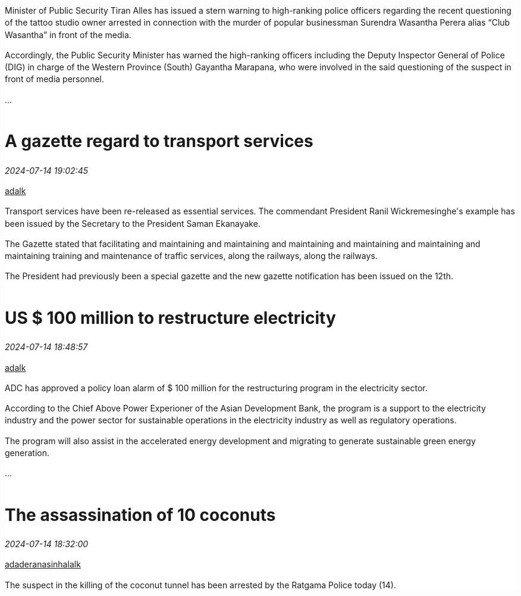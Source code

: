 Minister of Public Security Tiran Alles has issued a stern warning to high-ranking police officers regarding the recent questioning of the tattoo studio owner arrested in connection with the murder of popular businessman Surendra Wasantha Perera alias “Club Wasantha” in front of the media.

Accordingly, the Public Security Minister has warned the high-ranking officers including the Deputy Inspector General of Police (DIG) in charge of the Western Province (South) Gayantha Marapana, who were involved in the said questioning of the suspect in front of media personnel.

...



# A gazette regard to transport services

*2024-07-14 19:02:45*

[adalk](https://www.ada.lk/breaking_news/ප්‍රවාහන-සේවා-වලට-අදාළව-යළි-ගැසට්-පත්‍රයක්/11-410783)

Transport services have been re-released as essential services. The commendant President Ranil Wickremesinghe's example has been issued by the Secretary to the President Saman Ekanayake.

The Gazette stated that facilitating and maintaining and maintaining and maintaining and maintaining and maintaining and maintaining training and maintenance of traffic services, along the railways, along the railways.

The President had previously been a special gazette and the new gazette notification has been issued on the 12th.



# US $ 100 million to restructure electricity

*2024-07-14 18:48:57*

[adalk](https://www.ada.lk/breaking_news/විදුලිබලය-ප්‍රතිව්‍යුහගත-කරන්න-ඇමෙරිකානු-ඩොලර්-මිලියන-100ක්/11-410781)

ADC has approved a policy loan alarm of $ 100 million for the restructuring program in the electricity sector.

According to the Chief Above Power Experioner of the Asian Development Bank, the program is a support to the electricity industry and the power sector for sustainable operations in the electricity industry as well as regulatory operations.

The program will also assist in the accelerated energy development and migrating to generate sustainable green energy generation.

...



# The assassination of 10 coconuts

*2024-07-14 18:32:00*

[adaderanasinhalalk](http://sinhala.adaderana.lk/news/198803)

The suspect in the killing of the coconut tunnel has been arrested by the Ratgama Police today (14).
